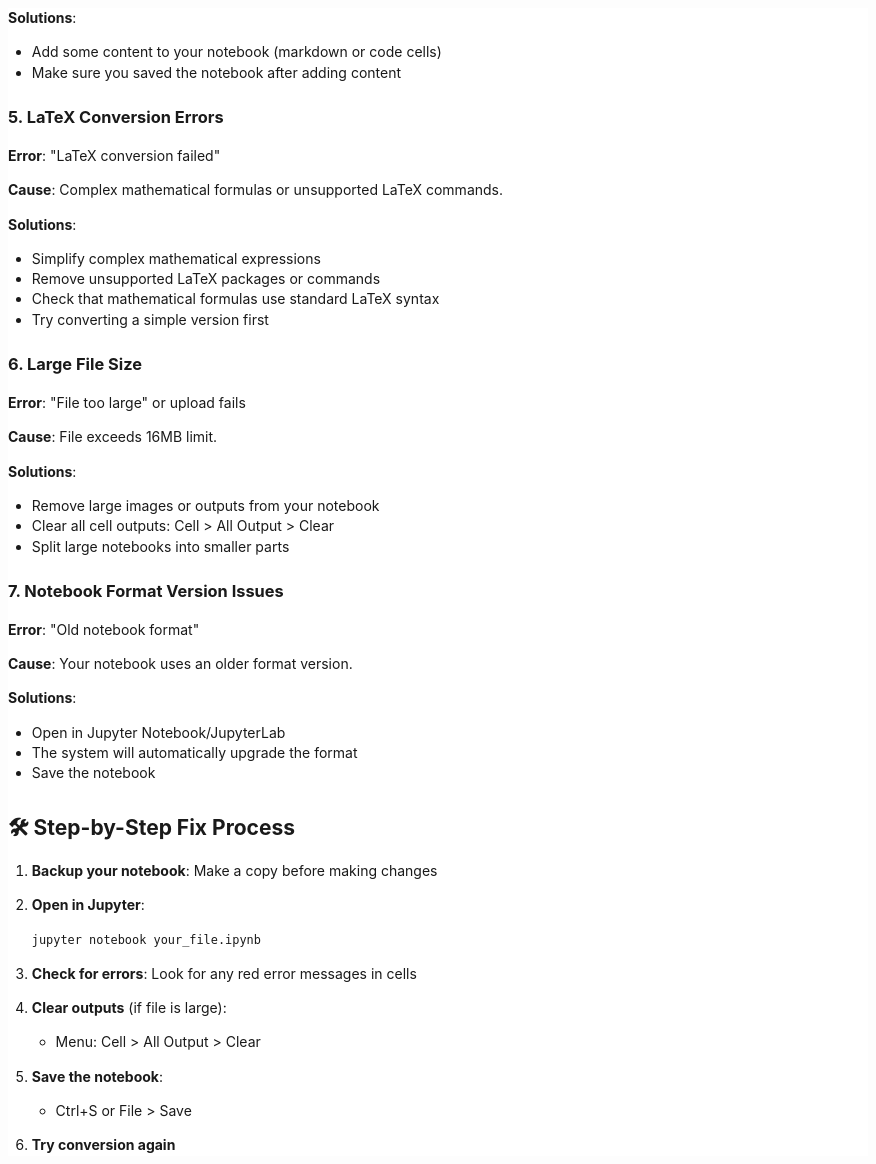 **Solutions**:
- Add some content to your notebook (markdown or code cells)
- Make sure you saved the notebook after adding content

### 5. LaTeX Conversion Errors

**Error**: "LaTeX conversion failed"

**Cause**: Complex mathematical formulas or unsupported LaTeX commands.

**Solutions**:
- Simplify complex mathematical expressions
- Remove unsupported LaTeX packages or commands
- Check that mathematical formulas use standard LaTeX syntax
- Try converting a simple version first

### 6. Large File Size

**Error**: "File too large" or upload fails

**Cause**: File exceeds 16MB limit.

**Solutions**:
- Remove large images or outputs from your notebook
- Clear all cell outputs: Cell > All Output > Clear
- Split large notebooks into smaller parts

### 7. Notebook Format Version Issues

**Error**: "Old notebook format"

**Cause**: Your notebook uses an older format version.

**Solutions**:
- Open in Jupyter Notebook/JupyterLab
- The system will automatically upgrade the format
- Save the notebook

## 🛠️ Step-by-Step Fix Process

1. **Backup your notebook**: Make a copy before making changes

2. **Open in Jupyter**: 
   ```bash
   jupyter notebook your_file.ipynb
   ```

3. **Check for errors**: Look for any red error messages in cells

4. **Clear outputs** (if file is large):
   - Menu: Cell > All Output > Clear

5. **Save the notebook**:
   - Ctrl+S or File > Save

6. **Try conversion again**
